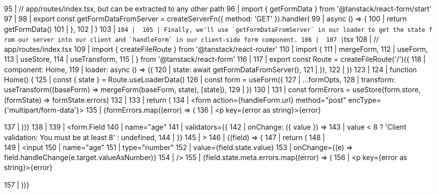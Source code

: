  95 | // app/routes/index.tsx, but can be extracted to any other path
 96 | import { getFormData } from '@tanstack/react-form/start'
 97 | 
 98 | export const getFormDataFromServer = createServerFn({ method: 'GET' }).handler(
 99 |   async () => {
100 |     return getFormData()
101 |   },
102 | )
103 | ```
104 | 
105 | Finally, we'll use `getFormDataFromServer` in our loader to get the state from our server into our client and `handleForm` in our client-side form component.
106 | 
107 | ```tsx
108 | // app/routes/index.tsx
109 | import { createFileRoute } from '@tanstack/react-router'
110 | import {
111 |   mergeForm,
112 |   useForm,
113 |   useStore,
114 |   useTransform,
115 | } from '@tanstack/react-form'
116 | 
117 | export const Route = createFileRoute('/')({
118 |   component: Home,
119 |   loader: async () => ({
120 |     state: await getFormDataFromServer(),
121 |   }),
122 | })
123 | 
124 | function Home() {
125 |   const { state } = Route.useLoaderData()
126 |   const form = useForm({
127 |     ...formOpts,
128 |     transform: useTransform((baseForm) => mergeForm(baseForm, state), [state]),
129 |   })
130 | 
131 |   const formErrors = useStore(form.store, (formState) => formState.errors)
132 | 
133 |   return (
134 |     <form action={handleForm.url} method="post" encType={'multipart/form-data'}>
135 |       {formErrors.map((error) => (
136 |         <p key={error as string}>{error}</p>
137 |       ))}
138 | 
139 |       <form.Field
140 |         name="age"
141 |         validators={{
142 |           onChange: ({ value }) =>
143 |             value < 8 ? 'Client validation: You must be at least 8' : undefined,
144 |         }}
145 |       >
146 |         {(field) => {
147 |           return (
148 |             <div>
149 |               <input
150 |                 name="age"
151 |                 type="number"
152 |                 value={field.state.value}
153 |                 onChange={(e) => field.handleChange(e.target.valueAsNumber)}
154 |               />
155 |               {field.state.meta.errors.map((error) => (
156 |                 <p key={error as string}>{error}</p>
157 |               ))}